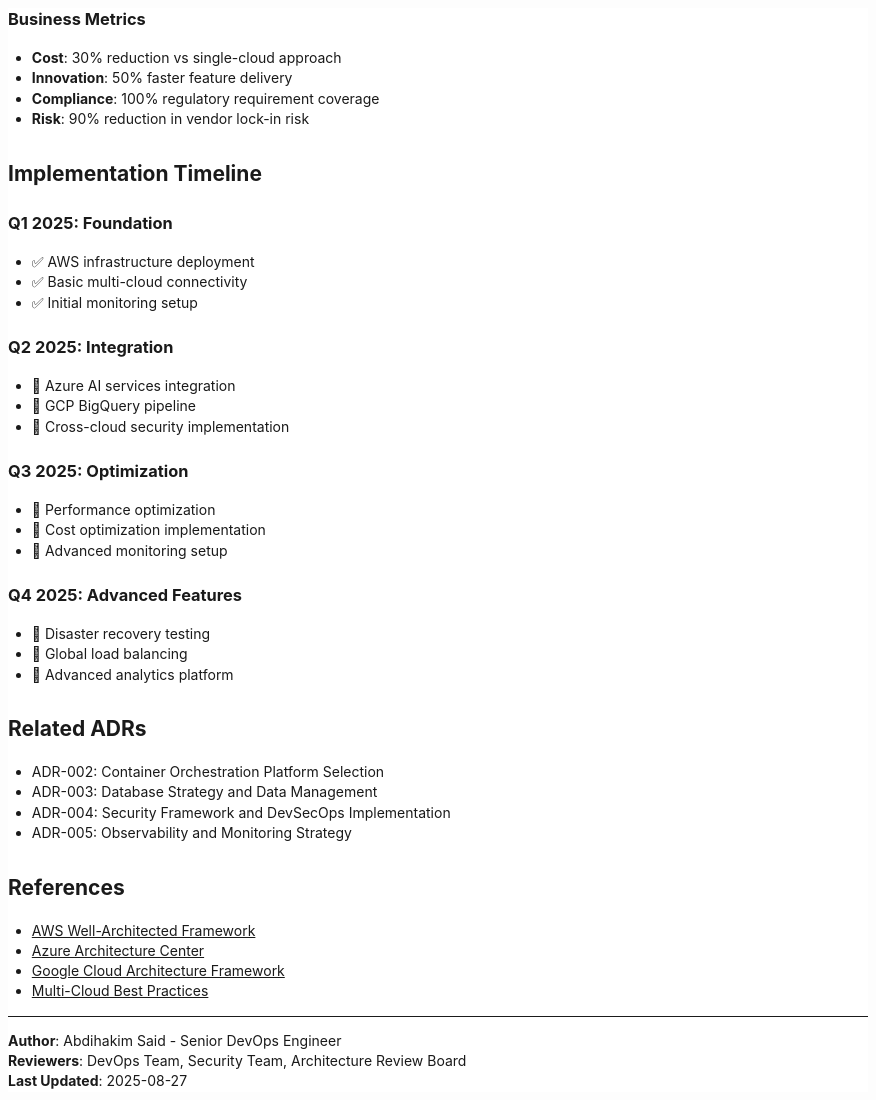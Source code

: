 ### Business Metrics
- **Cost**: 30% reduction vs single-cloud approach
- **Innovation**: 50% faster feature delivery
- **Compliance**: 100% regulatory requirement coverage
- **Risk**: 90% reduction in vendor lock-in risk

## Implementation Timeline

### Q1 2025: Foundation
- ✅ AWS infrastructure deployment
- ✅ Basic multi-cloud connectivity
- ✅ Initial monitoring setup

### Q2 2025: Integration
- 🔄 Azure AI services integration
- 🔄 GCP BigQuery pipeline
- 🔄 Cross-cloud security implementation

### Q3 2025: Optimization
- 📅 Performance optimization
- 📅 Cost optimization implementation
- 📅 Advanced monitoring setup

### Q4 2025: Advanced Features
- 📅 Disaster recovery testing
- 📅 Global load balancing
- 📅 Advanced analytics platform

## Related ADRs
- ADR-002: Container Orchestration Platform Selection
- ADR-003: Database Strategy and Data Management
- ADR-004: Security Framework and DevSecOps Implementation
- ADR-005: Observability and Monitoring Strategy

## References
- [AWS Well-Architected Framework](https://aws.amazon.com/architecture/well-architected/)
- [Azure Architecture Center](https://docs.microsoft.com/en-us/azure/architecture/)
- [Google Cloud Architecture Framework](https://cloud.google.com/architecture/framework)
- [Multi-Cloud Best Practices](https://www.cncf.io/blog/2021/03/11/multi-cloud-best-practices/)

---

**Author**: Abdihakim Said - Senior DevOps Engineer  
**Reviewers**: DevOps Team, Security Team, Architecture Review Board  
**Last Updated**: 2025-08-27
